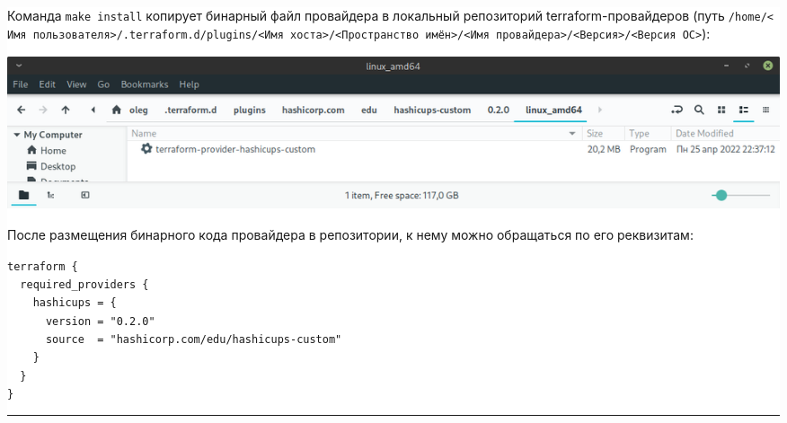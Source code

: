 Команда `make install` копирует бинарный файл провайдера в локальный репозиторий terraform-провайдеров (путь
`/home/<Имя пользователя>/.terraform.d/plugins/<Имя хоста>/<Пространство имён>/<Имя провайдера>/<Версия>/<Версия ОС>`):

![](provider-local-repo.png)

После размещения бинарного кода провайдера в репозитории, к нему можно обращаться по его реквизитам:
````
terraform {
  required_providers {
    hashicups = {
      version = "0.2.0"
      source  = "hashicorp.com/edu/hashicups-custom"
    }
  }
}
````

---
